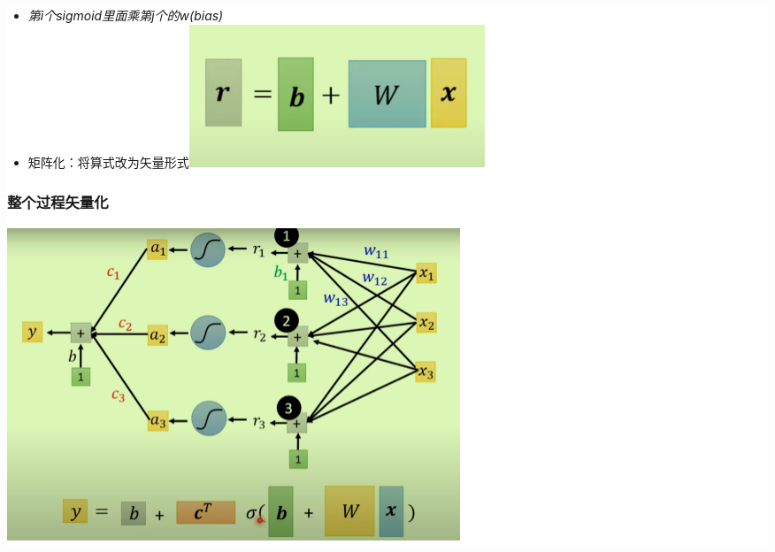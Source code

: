 - *第i个sigmoid里面乘第j个的w(bias)*
- 矩阵化：将算式改为矢量形式<img src="../../Pic/image-20240223223923023.png" alt="image-20240223223923023" style="zoom:33%;" />

### 整个过程矢量化

<img src="../../Pic/image-20240223224302705.png" alt="image-20240223224302705" style="zoom:50%;" />
